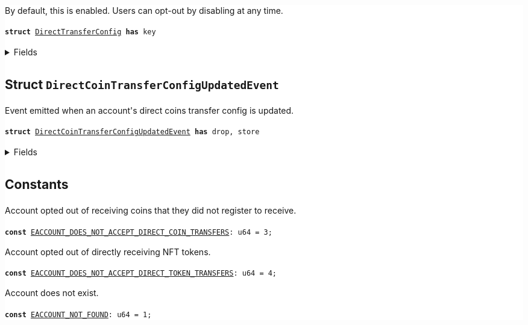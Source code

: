 By default, this is enabled. Users can opt-out by disabling at any time.


<pre><code><b>struct</b> <a href="arx_account.md#0x1_arx_account_DirectTransferConfig">DirectTransferConfig</a> <b>has</b> key
</code></pre>



<details><summary>Fields</summary></details>

<a name="0x1_arx_account_DirectCoinTransferConfigUpdatedEvent"></a>

## Struct `DirectCoinTransferConfigUpdatedEvent`

Event emitted when an account's direct coins transfer config is updated.


<pre><code><b>struct</b> <a href="arx_account.md#0x1_arx_account_DirectCoinTransferConfigUpdatedEvent">DirectCoinTransferConfigUpdatedEvent</a> <b>has</b> drop, store
</code></pre>



<details><summary>Fields</summary></details>

<a name="@Constants_0"></a>

## Constants


<a name="0x1_arx_account_EACCOUNT_DOES_NOT_ACCEPT_DIRECT_COIN_TRANSFERS"></a>

Account opted out of receiving coins that they did not register to receive.


<pre><code><b>const</b> <a href="arx_account.md#0x1_arx_account_EACCOUNT_DOES_NOT_ACCEPT_DIRECT_COIN_TRANSFERS">EACCOUNT_DOES_NOT_ACCEPT_DIRECT_COIN_TRANSFERS</a>: u64 = 3;
</code></pre>



<a name="0x1_arx_account_EACCOUNT_DOES_NOT_ACCEPT_DIRECT_TOKEN_TRANSFERS"></a>

Account opted out of directly receiving NFT tokens.


<pre><code><b>const</b> <a href="arx_account.md#0x1_arx_account_EACCOUNT_DOES_NOT_ACCEPT_DIRECT_TOKEN_TRANSFERS">EACCOUNT_DOES_NOT_ACCEPT_DIRECT_TOKEN_TRANSFERS</a>: u64 = 4;
</code></pre>



<a name="0x1_arx_account_EACCOUNT_NOT_FOUND"></a>

Account does not exist.


<pre><code><b>const</b> <a href="arx_account.md#0x1_arx_account_EACCOUNT_NOT_FOUND">EACCOUNT_NOT_FOUND</a>: u64 = 1;
</code></pre>



<a name="0x1_arx_account_EACCOUNT_NOT_REGISTERED_FOR_Arx"></a>
